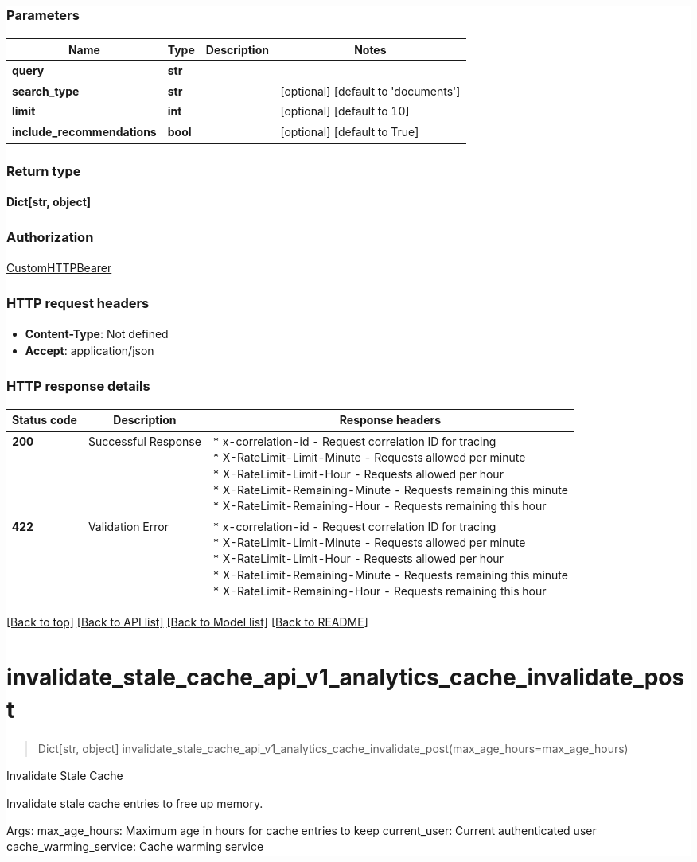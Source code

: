 

### Parameters


Name | Type | Description  | Notes
------------- | ------------- | ------------- | -------------
 **query** | **str**|  | 
 **search_type** | **str**|  | [optional] [default to &#39;documents&#39;]
 **limit** | **int**|  | [optional] [default to 10]
 **include_recommendations** | **bool**|  | [optional] [default to True]

### Return type

**Dict[str, object]**

### Authorization

[CustomHTTPBearer](../README.md#CustomHTTPBearer)

### HTTP request headers

 - **Content-Type**: Not defined
 - **Accept**: application/json

### HTTP response details

| Status code | Description | Response headers |
|-------------|-------------|------------------|
**200** | Successful Response |  * x-correlation-id - Request correlation ID for tracing <br>  * X-RateLimit-Limit-Minute - Requests allowed per minute <br>  * X-RateLimit-Limit-Hour - Requests allowed per hour <br>  * X-RateLimit-Remaining-Minute - Requests remaining this minute <br>  * X-RateLimit-Remaining-Hour - Requests remaining this hour <br>  |
**422** | Validation Error |  * x-correlation-id - Request correlation ID for tracing <br>  * X-RateLimit-Limit-Minute - Requests allowed per minute <br>  * X-RateLimit-Limit-Hour - Requests allowed per hour <br>  * X-RateLimit-Remaining-Minute - Requests remaining this minute <br>  * X-RateLimit-Remaining-Hour - Requests remaining this hour <br>  |

[[Back to top]](#) [[Back to API list]](../README.md#documentation-for-api-endpoints) [[Back to Model list]](../README.md#documentation-for-models) [[Back to README]](../README.md)

# **invalidate_stale_cache_api_v1_analytics_cache_invalidate_post**
> Dict[str, object] invalidate_stale_cache_api_v1_analytics_cache_invalidate_post(max_age_hours=max_age_hours)

Invalidate Stale Cache

Invalidate stale cache entries to free up memory.

Args:
    max_age_hours: Maximum age in hours for cache entries to keep
    current_user: Current authenticated user
    cache_warming_service: Cache warming service
